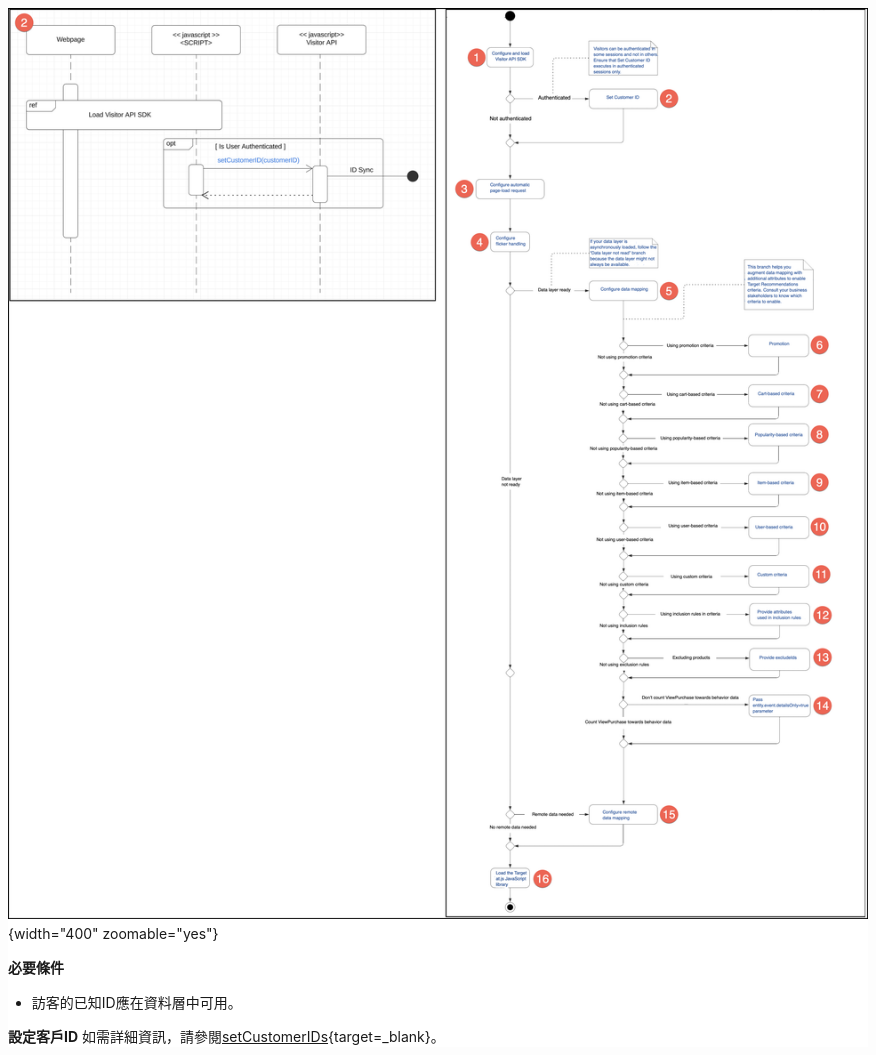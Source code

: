 ![設定客戶ID](/help/dev/patterns/recs-atjs/assets/set-customer-id-combined.png){width="400" zoomable="yes"}

**必要條件**

* 訪客的已知ID應在資料層中可用。

**設定客戶ID**
如需詳細資訊，請參閱[setCustomerIDs](https://experienceleague.adobe.com/docs/id-service/using/id-service-api/methods/setcustomerids.html?lang=zh-Hant){target=_blank}。
